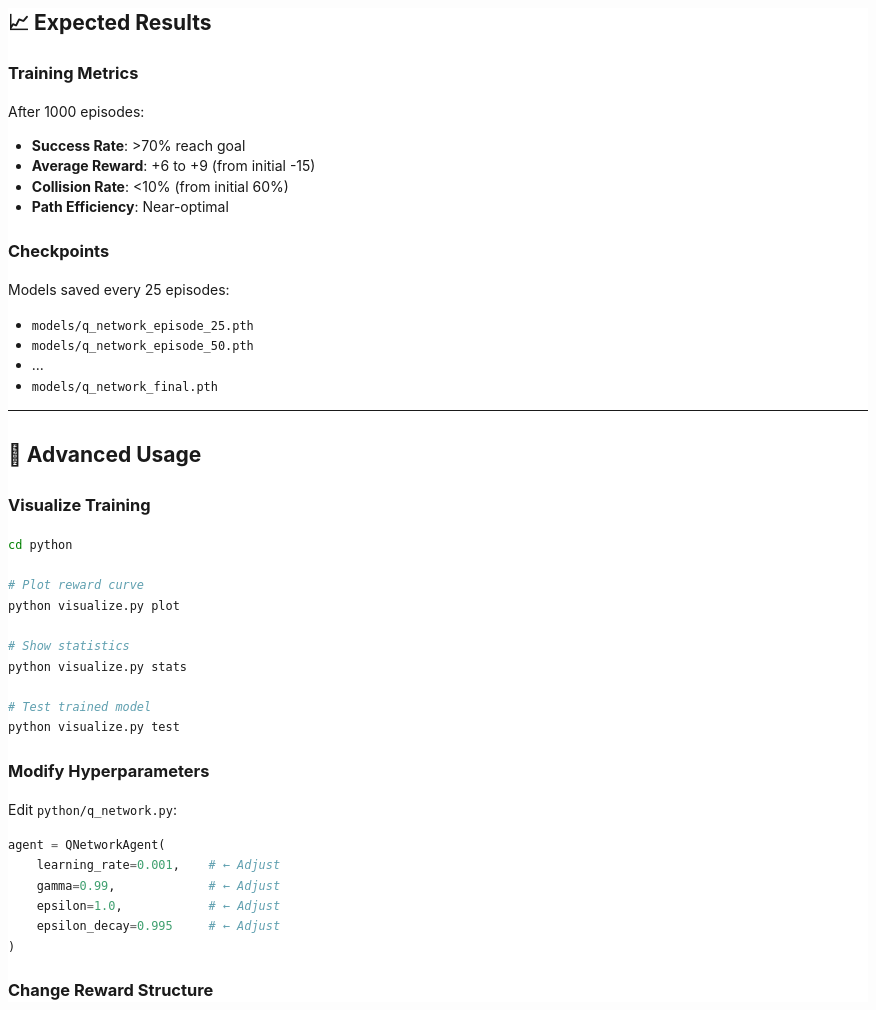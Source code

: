 
## 📈 Expected Results

### Training Metrics

After 1000 episodes:
- **Success Rate**: >70% reach goal
- **Average Reward**: +6 to +9 (from initial -15)
- **Collision Rate**: <10% (from initial 60%)
- **Path Efficiency**: Near-optimal

### Checkpoints

Models saved every 25 episodes:
- `models/q_network_episode_25.pth`
- `models/q_network_episode_50.pth`
- ...
- `models/q_network_final.pth`

---

## 🔧 Advanced Usage

### Visualize Training

```bash
cd python

# Plot reward curve
python visualize.py plot

# Show statistics
python visualize.py stats

# Test trained model
python visualize.py test
```

### Modify Hyperparameters

Edit `python/q_network.py`:
```python
agent = QNetworkAgent(
    learning_rate=0.001,    # ← Adjust
    gamma=0.99,             # ← Adjust
    epsilon=1.0,            # ← Adjust
    epsilon_decay=0.995     # ← Adjust
)
```

### Change Reward Structure
